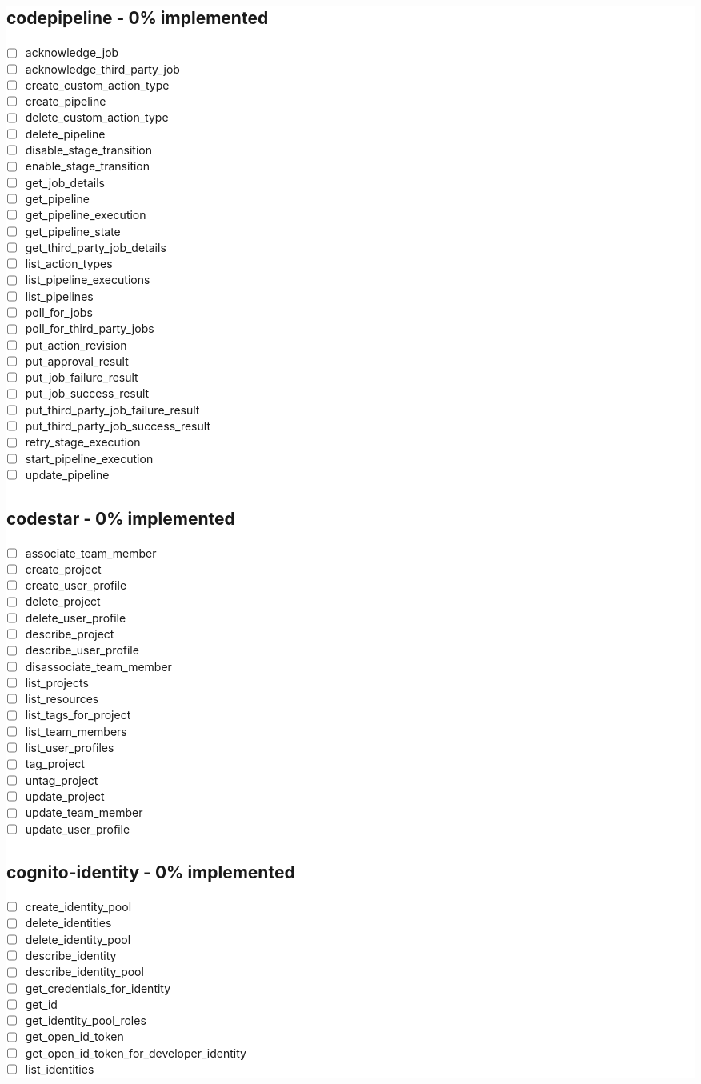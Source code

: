 ## codepipeline - 0% implemented
- [ ] acknowledge_job
- [ ] acknowledge_third_party_job
- [ ] create_custom_action_type
- [ ] create_pipeline
- [ ] delete_custom_action_type
- [ ] delete_pipeline
- [ ] disable_stage_transition
- [ ] enable_stage_transition
- [ ] get_job_details
- [ ] get_pipeline
- [ ] get_pipeline_execution
- [ ] get_pipeline_state
- [ ] get_third_party_job_details
- [ ] list_action_types
- [ ] list_pipeline_executions
- [ ] list_pipelines
- [ ] poll_for_jobs
- [ ] poll_for_third_party_jobs
- [ ] put_action_revision
- [ ] put_approval_result
- [ ] put_job_failure_result
- [ ] put_job_success_result
- [ ] put_third_party_job_failure_result
- [ ] put_third_party_job_success_result
- [ ] retry_stage_execution
- [ ] start_pipeline_execution
- [ ] update_pipeline

## codestar - 0% implemented
- [ ] associate_team_member
- [ ] create_project
- [ ] create_user_profile
- [ ] delete_project
- [ ] delete_user_profile
- [ ] describe_project
- [ ] describe_user_profile
- [ ] disassociate_team_member
- [ ] list_projects
- [ ] list_resources
- [ ] list_tags_for_project
- [ ] list_team_members
- [ ] list_user_profiles
- [ ] tag_project
- [ ] untag_project
- [ ] update_project
- [ ] update_team_member
- [ ] update_user_profile

## cognito-identity - 0% implemented
- [ ] create_identity_pool
- [ ] delete_identities
- [ ] delete_identity_pool
- [ ] describe_identity
- [ ] describe_identity_pool
- [ ] get_credentials_for_identity
- [ ] get_id
- [ ] get_identity_pool_roles
- [ ] get_open_id_token
- [ ] get_open_id_token_for_developer_identity
- [ ] list_identities
